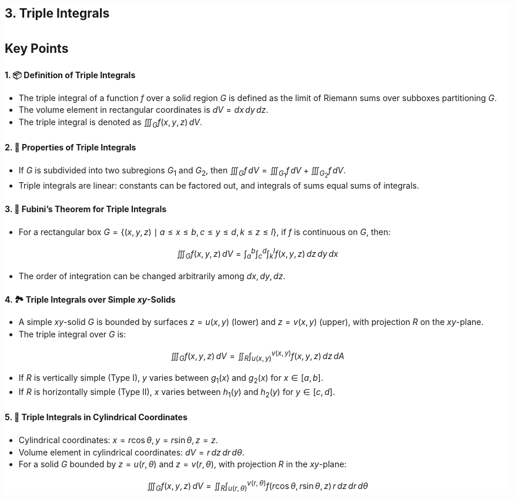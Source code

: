 ## 3. Triple Integrals

## Key Points

#### 1. 📦 Definition of Triple Integrals
- The triple integral of a function $f$ over a solid region $G$ is defined as the limit of Riemann sums over subboxes partitioning $G$.
- The volume element in rectangular coordinates is $dV = dx\, dy\, dz$.
- The triple integral is denoted as $\iiint_G f(x,y,z) \, dV$.

#### 2. 🔄 Properties of Triple Integrals
- If $G$ is subdivided into two subregions $G_1$ and $G_2$, then $\iiint_G f \, dV = \iiint_{G_1} f \, dV + \iiint_{G_2} f \, dV$.
- Triple integrals are linear: constants can be factored out, and integrals of sums equal sums of integrals.

#### 3. 📐 Fubini’s Theorem for Triple Integrals
- For a rectangular box $G = \{(x,y,z) \mid a \leq x \leq b, c \leq y \leq d, k \leq z \leq l\}$, if $f$ is continuous on $G$, then:


$$
\iiint_G f(x,y,z) \, dV = \int_a^b \int_c^d \int_k^l f(x,y,z) \, dz \, dy \, dx
$$


- The order of integration can be changed arbitrarily among $dx, dy, dz$.

#### 4. 🏞️ Triple Integrals over Simple $xy$-Solids
- A simple $xy$-solid $G$ is bounded by surfaces $z = u(x,y)$ (lower) and $z = v(x,y)$ (upper), with projection $R$ on the $xy$-plane.
- The triple integral over $G$ is:


$$
\iiint_G f(x,y,z) \, dV = \iint_R \int_{u(x,y)}^{v(x,y)} f(x,y,z) \, dz \, dA
$$


- If $R$ is vertically simple (Type I), $y$ varies between $g_1(x)$ and $g_2(x)$ for $x \in [a,b]$.
- If $R$ is horizontally simple (Type II), $x$ varies between $h_1(y)$ and $h_2(y)$ for $y \in [c,d]$.

#### 5. 🔄 Triple Integrals in Cylindrical Coordinates
- Cylindrical coordinates: $x = r \cos \theta, y = r \sin \theta, z = z$.
- Volume element in cylindrical coordinates: $dV = r \, dz \, dr \, d\theta$.
- For a solid $G$ bounded by $z = u(r,\theta)$ and $z = v(r,\theta)$, with projection $R$ in the $xy$-plane:


$$
\iiint_G f(x,y,z) \, dV = \iint_R \int_{u(r,\theta)}^{v(r,\theta)} f(r \cos \theta, r \sin \theta, z) \, r \, dz \, dr \, d\theta
$$
